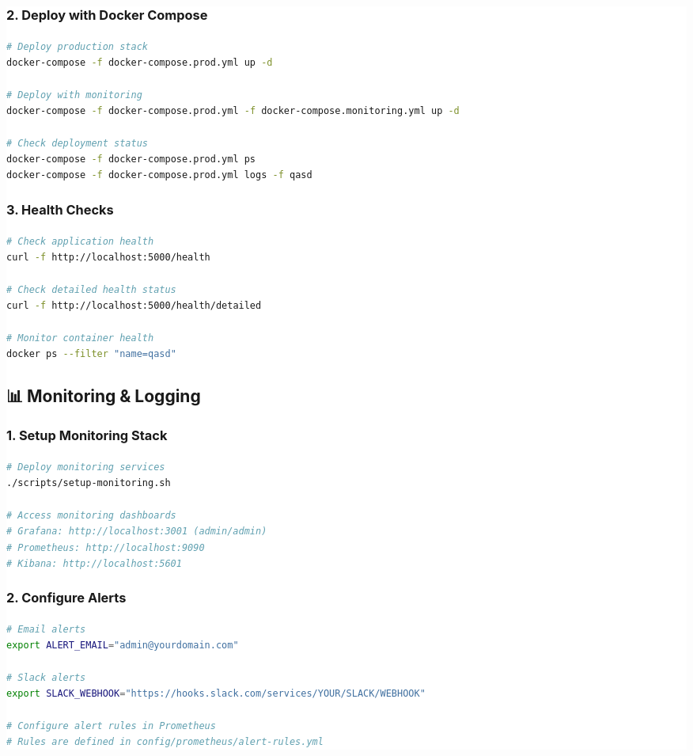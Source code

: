 ### 2. Deploy with Docker Compose

```bash
# Deploy production stack
docker-compose -f docker-compose.prod.yml up -d

# Deploy with monitoring
docker-compose -f docker-compose.prod.yml -f docker-compose.monitoring.yml up -d

# Check deployment status
docker-compose -f docker-compose.prod.yml ps
docker-compose -f docker-compose.prod.yml logs -f qasd
```

### 3. Health Checks

```bash
# Check application health
curl -f http://localhost:5000/health

# Check detailed health status
curl -f http://localhost:5000/health/detailed

# Monitor container health
docker ps --filter "name=qasd"
```

## 📊 Monitoring & Logging

### 1. Setup Monitoring Stack

```bash
# Deploy monitoring services
./scripts/setup-monitoring.sh

# Access monitoring dashboards
# Grafana: http://localhost:3001 (admin/admin)
# Prometheus: http://localhost:9090
# Kibana: http://localhost:5601
```

### 2. Configure Alerts

```bash
# Email alerts
export ALERT_EMAIL="admin@yourdomain.com"

# Slack alerts
export SLACK_WEBHOOK="https://hooks.slack.com/services/YOUR/SLACK/WEBHOOK"

# Configure alert rules in Prometheus
# Rules are defined in config/prometheus/alert-rules.yml
```
